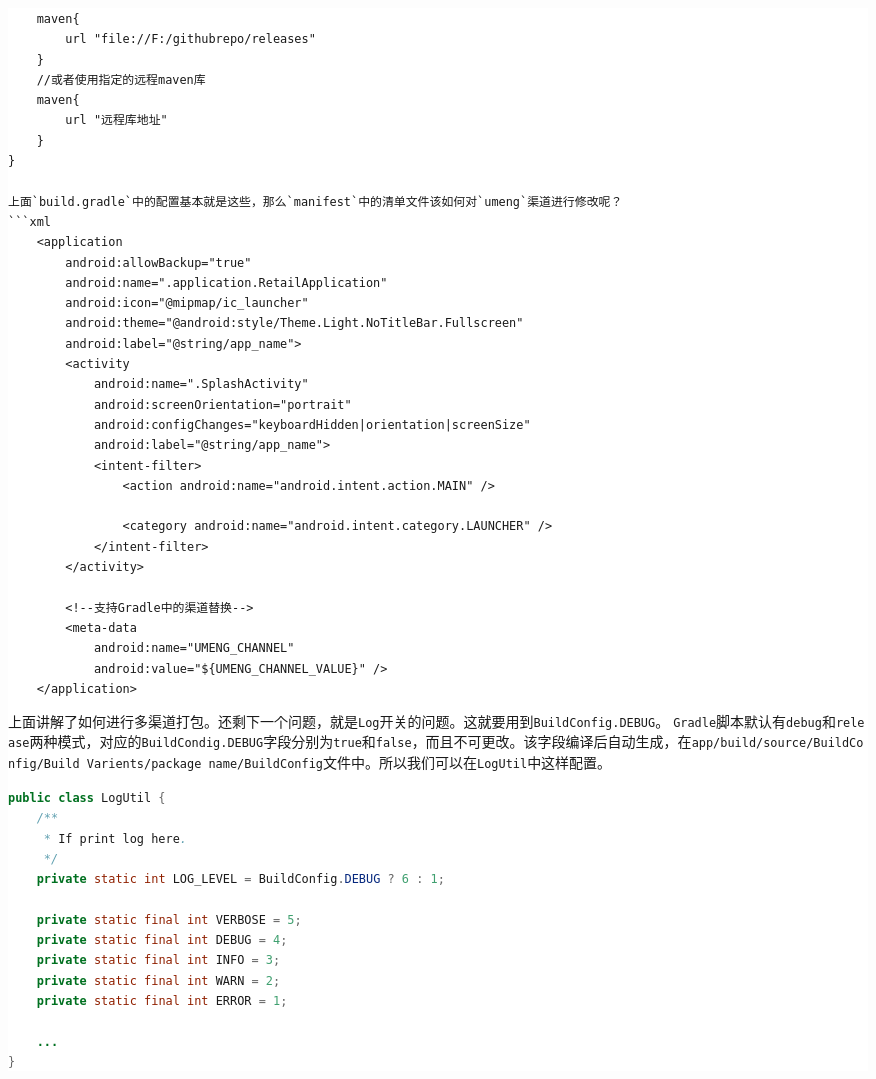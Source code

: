 ```
    maven{
        url "file://F:/githubrepo/releases"
    }
    //或者使用指定的远程maven库
    maven{
        url "远程库地址"
    }
}

上面`build.gradle`中的配置基本就是这些，那么`manifest`中的清单文件该如何对`umeng`渠道进行修改呢？ 
```xml
    <application
        android:allowBackup="true"
        android:name=".application.RetailApplication"
        android:icon="@mipmap/ic_launcher"
        android:theme="@android:style/Theme.Light.NoTitleBar.Fullscreen"
        android:label="@string/app_name">
        <activity
            android:name=".SplashActivity"
            android:screenOrientation="portrait"
            android:configChanges="keyboardHidden|orientation|screenSize"
            android:label="@string/app_name">
            <intent-filter>
                <action android:name="android.intent.action.MAIN" />

                <category android:name="android.intent.category.LAUNCHER" />
            </intent-filter>
        </activity>

        <!--支持Gradle中的渠道替换-->
        <meta-data
            android:name="UMENG_CHANNEL"
            android:value="${UMENG_CHANNEL_VALUE}" />
    </application>
```
				
上面讲解了如何进行多渠道打包。还剩下一个问题，就是`Log`开关的问题。这就要用到`BuildConfig.DEBUG`。 `Gradle`脚本默认有`debug`和`release`两种模式，对应的`BuildCondig.DEBUG`字段分别为`true`和`false`，而且不可更改。该字段编译后自动生成，在`app/build/source/BuildConfig/Build Varients/package name/BuildConfig`文件中。所以我们可以在`LogUtil`中这样配置。
```java
public class LogUtil {
    /**
     * If print log here.
     */
    private static int LOG_LEVEL = BuildConfig.DEBUG ? 6 : 1;

    private static final int VERBOSE = 5;
    private static final int DEBUG = 4;
    private static final int INFO = 3;
    private static final int WARN = 2;
    private static final int ERROR = 1;

    ...
}
```
			